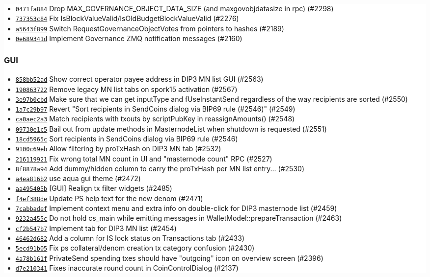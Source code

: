 - [`0471fa884`](https://github.com/hitboxaltcoin/vuicoin/commit/0471fa884) Drop MAX_GOVERNANCE_OBJECT_DATA_SIZE (and maxgovobjdatasize in rpc) (#2298)
- [`737353c84`](https://github.com/hitboxaltcoin/vuicoin/commit/737353c84) Fix IsBlockValueValid/IsOldBudgetBlockValueValid (#2276)
- [`a5643f899`](https://github.com/hitboxaltcoin/vuicoin/commit/a5643f899) Switch RequestGovernanceObjectVotes from pointers to hashes (#2189)
- [`0e689341d`](https://github.com/hitboxaltcoin/vuicoin/commit/0e689341d) Implement Governance ZMQ notification messages (#2160)

### GUI
- [`858bb52ad`](https://github.com/hitboxaltcoin/vuicoin/commit/858bb52ad) Show correct operator payee address in DIP3 MN list GUI (#2563)
- [`190863722`](https://github.com/hitboxaltcoin/vuicoin/commit/190863722) Remove legacy MN list tabs on spork15 activation (#2567)
- [`3e97b0cbd`](https://github.com/hitboxaltcoin/vuicoin/commit/3e97b0cbd) Make sure that we can get inputType and fUseInstantSend regardless of the way recipients are sorted (#2550)
- [`1a7c29b97`](https://github.com/hitboxaltcoin/vuicoin/commit/1a7c29b97) Revert "Sort recipients in SendCoins dialog via BIP69 rule (#2546)" (#2549)
- [`ca0aec2a3`](https://github.com/hitboxaltcoin/vuicoin/commit/ca0aec2a3) Match recipients with txouts by scriptPubKey in reassignAmounts() (#2548)
- [`09730e1c5`](https://github.com/hitboxaltcoin/vuicoin/commit/09730e1c5) Bail out from update methods in MasternodeList when shutdown is requested (#2551)
- [`18cd5965c`](https://github.com/hitboxaltcoin/vuicoin/commit/18cd5965c) Sort recipients in SendCoins dialog via BIP69 rule (#2546)
- [`9100c69eb`](https://github.com/hitboxaltcoin/vuicoin/commit/9100c69eb) Allow filtering by proTxHash on DIP3 MN tab (#2532)
- [`216119921`](https://github.com/hitboxaltcoin/vuicoin/commit/216119921) Fix wrong total MN count in UI and "masternode count" RPC (#2527)
- [`8f8878a94`](https://github.com/hitboxaltcoin/vuicoin/commit/8f8878a94) Add dummy/hidden column to carry the proTxHash per MN list entry... (#2530)
- [`a4ea816b2`](https://github.com/hitboxaltcoin/vuicoin/commit/a4ea816b2) use aqua gui theme (#2472)
- [`aa495405b`](https://github.com/hitboxaltcoin/vuicoin/commit/aa495405b) [GUI] Realign tx filter widgets (#2485)
- [`f4ef388de`](https://github.com/hitboxaltcoin/vuicoin/commit/f4ef388de) Update PS help text for the new denom (#2471)
- [`7cabbadef`](https://github.com/hitboxaltcoin/vuicoin/commit/7cabbadef) Implement context menu and extra info on double-click for DIP3 masternode list (#2459)
- [`9232a455c`](https://github.com/hitboxaltcoin/vuicoin/commit/9232a455c) Do not hold cs_main while emitting messages in WalletModel::prepareTransaction (#2463)
- [`cf2b547b7`](https://github.com/hitboxaltcoin/vuicoin/commit/cf2b547b7) Implement tab for DIP3 MN list (#2454)
- [`46462d682`](https://github.com/hitboxaltcoin/vuicoin/commit/46462d682) Add a column for IS lock status on Transactions tab (#2433)
- [`5ecd91b05`](https://github.com/hitboxaltcoin/vuicoin/commit/5ecd91b05) Fix ps collateral/denom creation tx category confusion (#2430)
- [`4a78b161f`](https://github.com/hitboxaltcoin/vuicoin/commit/4a78b161f) PrivateSend spending txes should have "outgoing" icon on overview screen (#2396)
- [`d7e210341`](https://github.com/hitboxaltcoin/vuicoin/commit/d7e210341) Fixes inaccurate round count in CoinControlDialog (#2137)
